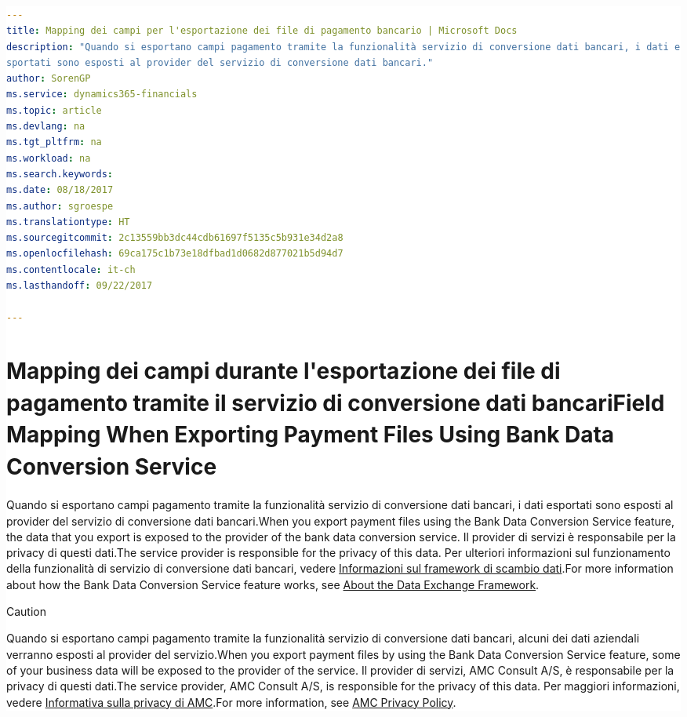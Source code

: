 ```yaml
---
title: Mapping dei campi per l'esportazione dei file di pagamento bancario | Microsoft Docs
description: "Quando si esportano campi pagamento tramite la funzionalità servizio di conversione dati bancari, i dati esportati sono esposti al provider del servizio di conversione dati bancari."
author: SorenGP
ms.service: dynamics365-financials
ms.topic: article
ms.devlang: na
ms.tgt_pltfrm: na
ms.workload: na
ms.search.keywords: 
ms.date: 08/18/2017
ms.author: sgroespe
ms.translationtype: HT
ms.sourcegitcommit: 2c13559bb3dc44cdb61697f5135c5b931e34d2a8
ms.openlocfilehash: 69ca175c1b73e18dfbad1d0682d877021b5d94d7
ms.contentlocale: it-ch
ms.lasthandoff: 09/22/2017

---
```

# <a name="field-mapping-when-exporting-payment-files-using-bank-data-conversion-service"></a><span data-ttu-id="997d6-103">Mapping dei campi durante l'esportazione dei file di pagamento tramite il servizio di conversione dati bancari</span><span class="sxs-lookup"><span data-stu-id="997d6-103">Field Mapping When Exporting Payment Files Using Bank Data Conversion Service</span></span>
<span data-ttu-id="997d6-104">Quando si esportano campi pagamento tramite la funzionalità servizio di conversione dati bancari, i dati esportati sono esposti al provider del servizio di conversione dati bancari.</span><span class="sxs-lookup"><span data-stu-id="997d6-104">When you export payment files using the Bank Data Conversion Service feature, the data that you export is exposed to the provider of the bank data conversion service.</span></span> <span data-ttu-id="997d6-105">Il provider di servizi è responsabile per la privacy di questi dati.</span><span class="sxs-lookup"><span data-stu-id="997d6-105">The service provider is responsible for the privacy of this data.</span></span> <span data-ttu-id="997d6-106">Per ulteriori informazioni sul funzionamento della funzionalità di servizio di conversione dati bancari, vedere [Informazioni sul framework di scambio dati](across-about-the-data-exchange-framework.md).</span><span class="sxs-lookup"><span data-stu-id="997d6-106">For more information about how the Bank Data Conversion Service feature works, see [About the Data Exchange Framework](across-about-the-data-exchange-framework.md).</span></span>  

> [!CAUTION]  
>  <span data-ttu-id="997d6-107">Quando si esportano campi pagamento tramite la funzionalità servizio di conversione dati bancari, alcuni dei dati aziendali verranno esposti al provider del servizio.</span><span class="sxs-lookup"><span data-stu-id="997d6-107">When you export payment files by using the Bank Data Conversion Service feature, some of your business data will be exposed to the provider of the service.</span></span> <span data-ttu-id="997d6-108">Il provider di servizi, AMC Consult A/S, è responsabile per la privacy di questi dati.</span><span class="sxs-lookup"><span data-stu-id="997d6-108">The service provider, AMC Consult A/S, is responsible for the privacy of this data.</span></span> <span data-ttu-id="997d6-109">Per maggiori informazioni, vedere [Informativa sulla privacy di AMC](http://go.microsoft.com/fwlink/?LinkId=510158).</span><span class="sxs-lookup"><span data-stu-id="997d6-109">For more information, see [AMC Privacy Policy](http://go.microsoft.com/fwlink/?LinkId=510158).</span></span>  
